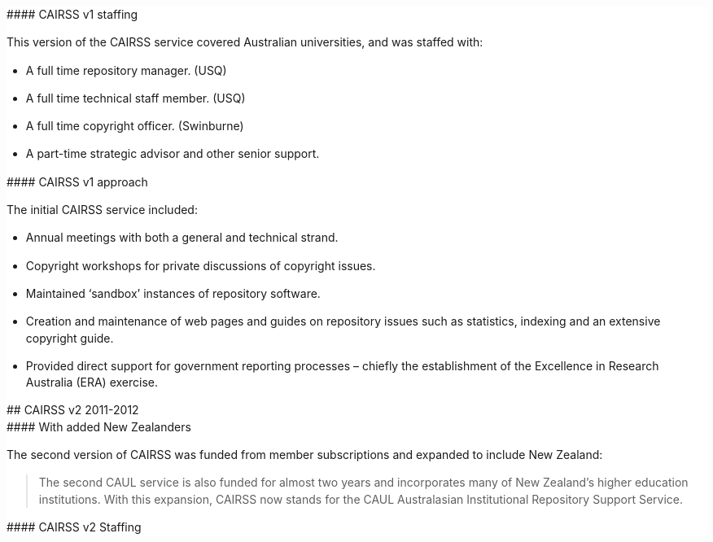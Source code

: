 </section>
<section typeof="http://purl.org/ontology/bibo/Slide">
#### CAIRSS v1 staffing

This version of the CAIRSS service covered Australian universities, and
was staffed with:

-   A full time repository manager. (USQ)

-   A full time technical staff member. (USQ)

-   A full time copyright officer. (Swinburne)

-   A part-time strategic advisor and other senior support.

</section>
<section typeof="http://purl.org/ontology/bibo/Slide">
#### CAIRSS v1 approach

The initial CAIRSS service included:

-   Annual meetings with both a general and technical strand.

-   Copyright workshops for private discussions of copyright issues.

-   Maintained ‘sandbox’ instances of repository software.

-   Creation and maintenance of web pages and guides on repository
    issues such as statistics, indexing and an extensive copyright
    guide.

-   Provided direct support for government reporting processes – chiefly
    the establishment of the Excellence in Research Australia (ERA)
    exercise.

</section>
</section>
</section>
<section>
## CAIRSS v2 2011-2012

<section typeof="http://purl.org/ontology/bibo/Slide">
#### With added New Zealanders

The second version of CAIRSS was funded from member subscriptions and
expanded to include New Zealand:

> The second CAUL service is also funded for almost two years and
> incorporates many of New Zealand’s higher education institutions. With
> this expansion, CAIRSS now stands for the CAUL Australasian
> Institutional Repository Support Service.

</section>
<section typeof="http://purl.org/ontology/bibo/Slide">
#### CAIRSS v2 Staffing
